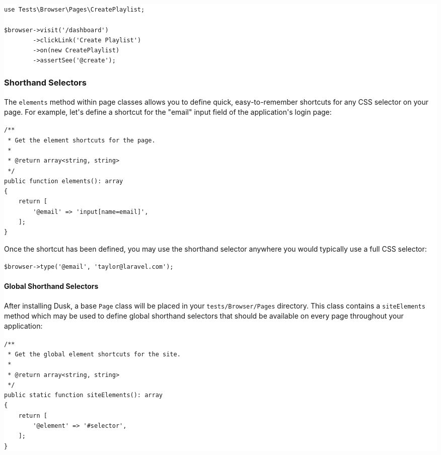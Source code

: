     use Tests\Browser\Pages\CreatePlaylist;

    $browser->visit('/dashboard')
            ->clickLink('Create Playlist')
            ->on(new CreatePlaylist)
            ->assertSee('@create');

<a name="shorthand-selectors"></a>

### Shorthand Selectors

The `elements` method within page classes allows you to define quick, easy-to-remember shortcuts for any CSS selector on
your page. For example, let's define a shortcut for the "email" input field of the application's login page:

    /**
     * Get the element shortcuts for the page.
     *
     * @return array<string, string>
     */
    public function elements(): array
    {
        return [
            '@email' => 'input[name=email]',
        ];
    }

Once the shortcut has been defined, you may use the shorthand selector anywhere you would typically use a full CSS
selector:

    $browser->type('@email', 'taylor@laravel.com');

<a name="global-shorthand-selectors"></a>

#### Global Shorthand Selectors

After installing Dusk, a base `Page` class will be placed in your `tests/Browser/Pages` directory. This class contains
a `siteElements` method which may be used to define global shorthand selectors that should be available on every page
throughout your application:

    /**
     * Get the global element shortcuts for the site.
     *
     * @return array<string, string>
     */
    public static function siteElements(): array
    {
        return [
            '@element' => '#selector',
        ];
    }
